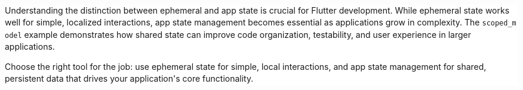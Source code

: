 Understanding the distinction between ephemeral and app state is crucial for Flutter development. While ephemeral state works well for simple, localized interactions, app state management becomes essential as applications grow in complexity. The `scoped_model` example demonstrates how shared state can improve code organization, testability, and user experience in larger applications.

Choose the right tool for the job: use ephemeral state for simple, local interactions, and app state management for shared, persistent data that drives your application's core functionality.
